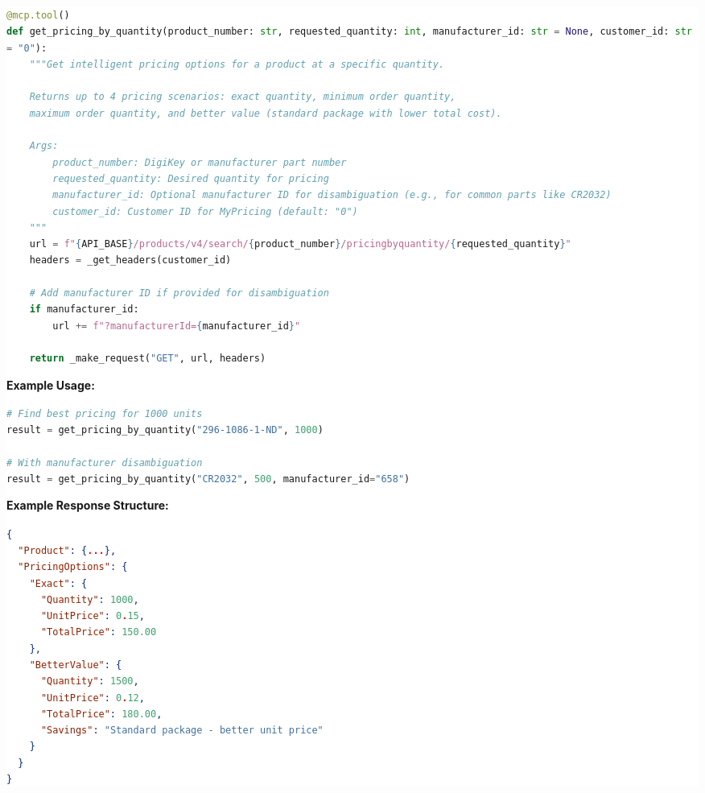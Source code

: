 ```python
@mcp.tool()
def get_pricing_by_quantity(product_number: str, requested_quantity: int, manufacturer_id: str = None, customer_id: str = "0"):
    """Get intelligent pricing options for a product at a specific quantity.

    Returns up to 4 pricing scenarios: exact quantity, minimum order quantity,
    maximum order quantity, and better value (standard package with lower total cost).

    Args:
        product_number: DigiKey or manufacturer part number
        requested_quantity: Desired quantity for pricing
        manufacturer_id: Optional manufacturer ID for disambiguation (e.g., for common parts like CR2032)
        customer_id: Customer ID for MyPricing (default: "0")
    """
    url = f"{API_BASE}/products/v4/search/{product_number}/pricingbyquantity/{requested_quantity}"
    headers = _get_headers(customer_id)

    # Add manufacturer ID if provided for disambiguation
    if manufacturer_id:
        url += f"?manufacturerId={manufacturer_id}"

    return _make_request("GET", url, headers)
```

**Example Usage:**
```python
# Find best pricing for 1000 units
result = get_pricing_by_quantity("296-1086-1-ND", 1000)

# With manufacturer disambiguation
result = get_pricing_by_quantity("CR2032", 500, manufacturer_id="658")
```

**Example Response Structure:**
```json
{
  "Product": {...},
  "PricingOptions": {
    "Exact": {
      "Quantity": 1000,
      "UnitPrice": 0.15,
      "TotalPrice": 150.00
    },
    "BetterValue": {
      "Quantity": 1500,
      "UnitPrice": 0.12,
      "TotalPrice": 180.00,
      "Savings": "Standard package - better unit price"
    }
  }
}
```
